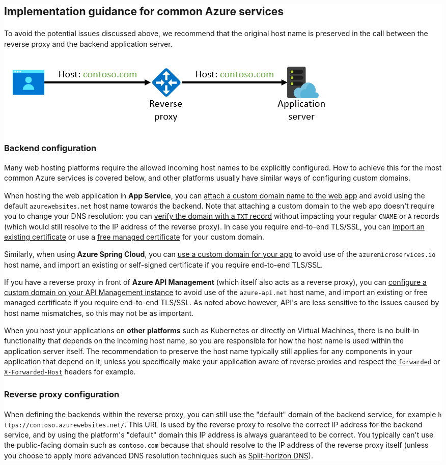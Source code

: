 ## Implementation guidance for common Azure services

To avoid the potential issues discussed above, we recommend that the original host name is preserved in the call between the reverse proxy and the backend application server.

![Configuration with the host name preserved](images/host-name-preservation/configuration-host-preserved.png)

### Backend configuration

Many web hosting platforms require the allowed incoming host names to be explicitly configured. How to achieve this for the most common Azure services is covered below, and other platforms usually have similar ways of configuring custom domains.

When hosting the web application in **App Service**, you can [attach a custom domain name to the web app](/azure/app-service/app-service-web-tutorial-custom-domain) and avoid using the default `azurewebsites.net` host name towards the backend. Note that attaching a custom domain to the web app doesn't require you to change your DNS resolution: you can [verify the domain with a `TXT` record](/azure/app-service/manage-custom-dns-migrate-domain#create-domain-verification-record) without impacting your regular `CNAME` or `A` records (which would still resolve to the IP address of the reverse proxy). In case you require end-to-end TLS/SSL, you can [import an existing certificate](/azure/app-service/configure-ssl-certificate#import-a-certificate-from-key-vault) or use a [free managed certificate](/azure/app-service/configure-ssl-certificate#create-a-free-managed-certificate) for your custom domain.

Similarly, when using **Azure Spring Cloud**, you can [use a custom domain for your app](/azure/spring-cloud/tutorial-custom-domain) to avoid use of the `azuremicroservices.io` host name, and import an existing or self-signed certificate if you require end-to-end TLS/SSL.

If you have a reverse proxy in front of **Azure API Management** (which itself also acts as a reverse proxy), you can [configure a custom domain on your API Management instance](/azure/api-management/configure-custom-domain) to avoid use of the `azure-api.net` host name, and import an existing or free managed certificate if you require end-to-end TLS/SSL. As noted above however, API's are less sensitive to the issues caused by host name mismatches, so this may not be as important.

When you host your applications on **other platforms** such as Kubernetes or directly on Virtual Machines, there is no built-in functionality that depends on the incoming host name, so you are responsible for how the host name is used within the application server itself. The recommendation to preserve the host name typically still applies for any components in your application that depend on it, unless you specifically make your application aware of reverse proxies and respect the [`forwarded`](https://datatracker.ietf.org/doc/html/rfc7239#section-4) or [`X-Forwarded-Host`](https://developer.mozilla.org/docs/Web/HTTP/Headers/X-Forwarded-Host) headers for example.

### Reverse proxy configuration

When defining the backends within the reverse proxy, you can still use the "default" domain of the backend service, for example `https://contoso.azurewebsites.net/`. This URL is used by the reverse proxy to resolve the correct IP address for the backend service, and by using the platform's "default" domain this IP address is always guaranteed to be correct. You typically can't use the public-facing domain such as `contoso.com` because that should resolve to the IP address of the reverse proxy itself (unless you choose to apply more advanced DNS resolution techniques such as [Split-horizon DNS](/azure/dns/private-dns-scenarios#scenario-split-horizon-functionality)).
